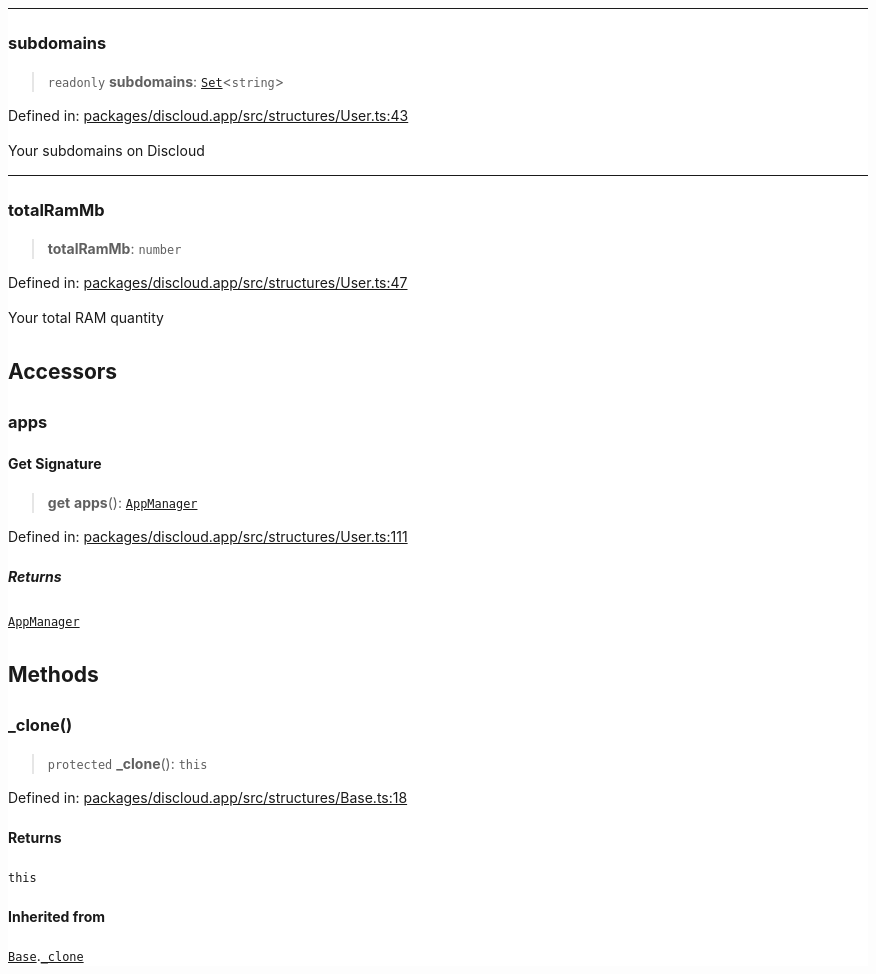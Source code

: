 ***

### subdomains

> `readonly` **subdomains**: [`Set`](https://developer.mozilla.org/docs/Web/JavaScript/Reference/Global_Objects/Set)\<`string`\>

Defined in: [packages/discloud.app/src/structures/User.ts:43](https://github.com/discloud/discloud.app/blob/5b4e3fe9c701f0b4f5ffa4246f463403d1e47fa1/packages/discloud.app/src/structures/User.ts#L43)

Your subdomains on Discloud

***

### totalRamMb

> **totalRamMb**: `number`

Defined in: [packages/discloud.app/src/structures/User.ts:47](https://github.com/discloud/discloud.app/blob/5b4e3fe9c701f0b4f5ffa4246f463403d1e47fa1/packages/discloud.app/src/structures/User.ts#L47)

Your total RAM quantity

## Accessors

### apps

#### Get Signature

> **get** **apps**(): [`AppManager`](AppManager.md)

Defined in: [packages/discloud.app/src/structures/User.ts:111](https://github.com/discloud/discloud.app/blob/5b4e3fe9c701f0b4f5ffa4246f463403d1e47fa1/packages/discloud.app/src/structures/User.ts#L111)

##### Returns

[`AppManager`](AppManager.md)

## Methods

### \_clone()

> `protected` **\_clone**(): `this`

Defined in: [packages/discloud.app/src/structures/Base.ts:18](https://github.com/discloud/discloud.app/blob/5b4e3fe9c701f0b4f5ffa4246f463403d1e47fa1/packages/discloud.app/src/structures/Base.ts#L18)

#### Returns

`this`

#### Inherited from

[`Base`](Base.md).[`_clone`](Base.md#_clone)
